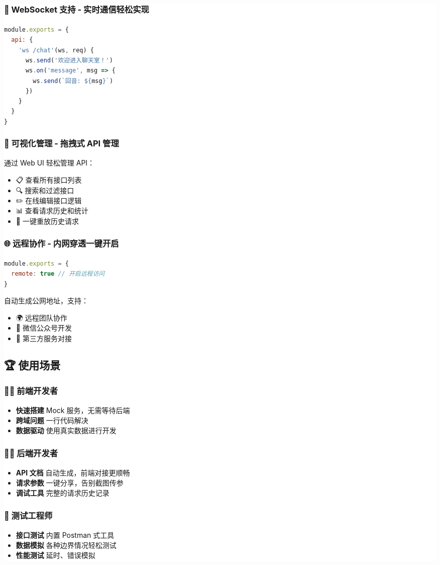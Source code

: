 ### 🔌 WebSocket 支持 - 实时通信轻松实现

```javascript
module.exports = {
  api: {
    'ws /chat'(ws, req) {
      ws.send('欢迎进入聊天室！')
      ws.on('message', msg => {
        ws.send(`回音: ${msg}`)
      })
    }
  }
}
```

### 📱 可视化管理 - 拖拽式 API 管理

通过 Web UI 轻松管理 API：
- 📋 查看所有接口列表
- 🔍 搜索和过滤接口  
- ✏️ 在线编辑接口逻辑
- 📊 查看请求历史和统计
- 🔄 一键重放历史请求

### 🌐 远程协作 - 内网穿透一键开启

```javascript
module.exports = {
  remote: true // 开启远程访问
}
```

自动生成公网地址，支持：
- 🌍 远程团队协作
- 📱 微信公众号开发  
- 🔗 第三方服务对接

## 🏆 使用场景

### 👨‍💻 前端开发者
- **快速搭建** Mock 服务，无需等待后端
- **跨域问题** 一行代码解决
- **数据驱动** 使用真实数据进行开发

### 👩‍💻 后端开发者  
- **API 文档** 自动生成，前端对接更顺畅
- **请求参数** 一键分享，告别截图传参
- **调试工具** 完整的请求历史记录

### 🎯 测试工程师
- **接口测试** 内置 Postman 式工具
- **数据模拟** 各种边界情况轻松测试  
- **性能测试** 延时、错误模拟
